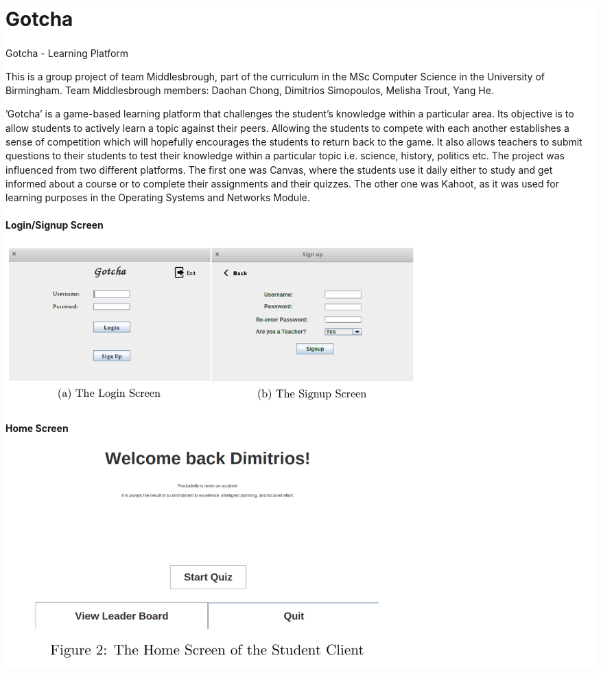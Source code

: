# Gotcha

Gotcha  - Learning Platform

This is a group project of team Middlesbrough, part of the curriculum in the MSc Computer Science in the University of Birmingham. 
Team Middlesbrough members: Daohan Chong, Dimitrios Simopoulos, Melisha Trout, Yang He.

’Gotcha’ is a game-based learning platform that challenges the student’s knowledge within a particular area. Its objective is to allow students to actively learn a topic against their peers. Allowing the students to compete with each another establishes a sense of competition which will hopefully encourages the students to return back to the game. It also allows teachers to submit questions to their students to test their knowledge within a particular topic i.e. science, history, politics etc. 
The project was inﬂuenced from two diﬀerent platforms. The ﬁrst one was Canvas, where the students use it daily either to study and get informed about a course or to complete their assignments and their quizzes. The other one was Kahoot, as it was used for learning purposes in the Operating Systems and Networks Module.

#### Login/Signup Screen
<img src="images/login_signup.PNG" width="70%" height="70%">

#### Home Screen
<img src="images/homescreen.png" width="70%" height="70%">
